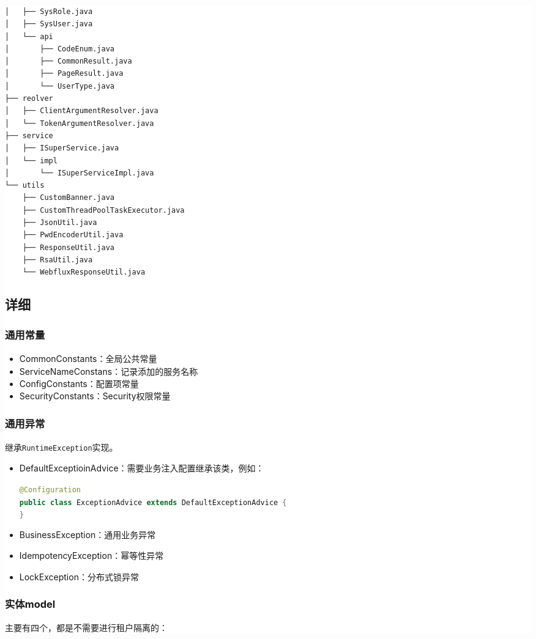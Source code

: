```bash
│   ├── SysRole.java
│   ├── SysUser.java
│   └── api
│       ├── CodeEnum.java
│       ├── CommonResult.java
│       ├── PageResult.java
│       └── UserType.java
├── reolver
│   ├── ClientArgumentResolver.java
│   └── TokenArgumentResolver.java
├── service
│   ├── ISuperService.java
│   └── impl
│       └── ISuperServiceImpl.java
└── utils
    ├── CustomBanner.java
    ├── CustomThreadPoolTaskExecutor.java
    ├── JsonUtil.java
    ├── PwdEncoderUtil.java
    ├── ResponseUtil.java
    ├── RsaUtil.java
    └── WebfluxResponseUtil.java
```

## 详细

### 通用常量

- CommonConstants：全局公共常量
- ServiceNameConstans：记录添加的服务名称
- ConfigConstants：配置项常量
- SecurityConstants：Security权限常量

### 通用异常

继承`RuntimeException`实现。

- DefaultExceptioinAdvice：需要业务注入配置继承该类，例如：

  ```java
  @Configuration
  public class ExceptionAdvice extends DefaultExceptionAdvice {
  }
  ```

- BusinessException：通用业务异常
- IdempotencyException：幂等性异常

- LockException：分布式锁异常

### 实体model

主要有四个，都是不需要进行租户隔离的：
